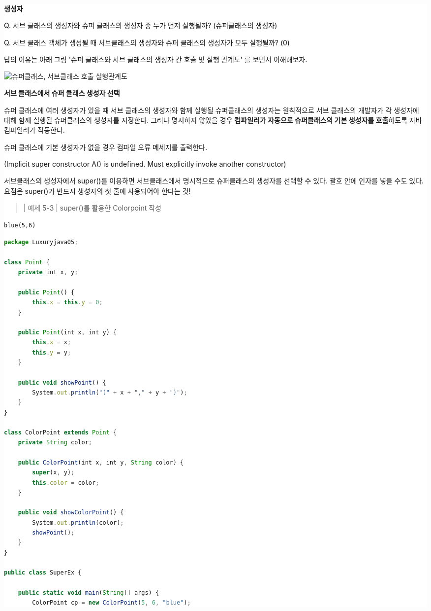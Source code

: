 **생성자**

Q. 서브 클래스의 생성자와 슈퍼 클래스의 생성자 중 누가 먼저 실행될까? (슈퍼클래스의 생성자)

Q. 서브 클래스 객체가 생성될 때 서브클래스의 생성자와 슈퍼 클래스의 생성자가 모두 실행될까? (0) 

답의 이유는 아래 그림 '슈퍼 클래스와 서브 클래스의 생성자 간 호출 및 실행 관계도' 를 보면서 이해해보자.

![슈퍼클래스, 서브클래스 호출 실행관계도](https://img1.daumcdn.net/thumb/R1280x0/?scode=mtistory2&fname=https%3A%2F%2Fblog.kakaocdn.net%2Fdn%2FRmJU5%2FbtqvUx8WO73%2FJKaisDO2lUnPPkl9ATBbWk%2Fimg.png)

 
**서브 클래스에서 슈퍼 클래스 생성자 선택**

슈퍼 클래스에 여러 생성자가 있을 때 서브 클래스의 생성자와 함께 실행될 슈퍼클래스의 생성자는 원칙적으로 서브 클래스의 개발자가 각 생성자에 대해 함께 실행될 슈퍼클래스의 생성자를 지정한다. 
그러나 명시하지 않았을 경우 **컴파일러가 자동으로 슈퍼클래스의 기본 생성자를 호출**하도록 자바 컴파일러가 작동한다.

 
슈퍼 클래스에 기본 생성자가 없을 경우 컴파일 오류 메세지를 출력한다. 

(Implicit super constructor A() is undefined. Must explicitly invoke another constructor)


서브클래스의 생성자에서 super()를 이용하면 서브클래스에서 명시적으로 슈퍼클래스의 생성자를 선택할 수 있다. 괄호 안에 인자를 넣을 수도 있다. 
요점은 super()가 반드시 생성자의 첫 줄에 사용되어야 한다는 것!


> | 예제 5-3 | super()를 활용한 Colorpoint 작성


	blue(5,6)

 
```Javascript
package Luxuryjava05;

class Point {
	private int x, y;

	public Point() {
		this.x = this.y = 0;
	}

	public Point(int x, int y) {
		this.x = x;
		this.y = y;
	}

	public void showPoint() {
		System.out.println("(" + x + "," + y + ")");
	}
}

class ColorPoint extends Point {
	private String color;

	public ColorPoint(int x, int y, String color) {
		super(x, y);
		this.color = color;
	}

	public void showColorPoint() {
		System.out.println(color);
		showPoint();
	}
}

public class SuperEx {

	public static void main(String[] args) {
		ColorPoint cp = new ColorPoint(5, 6, "blue");
```